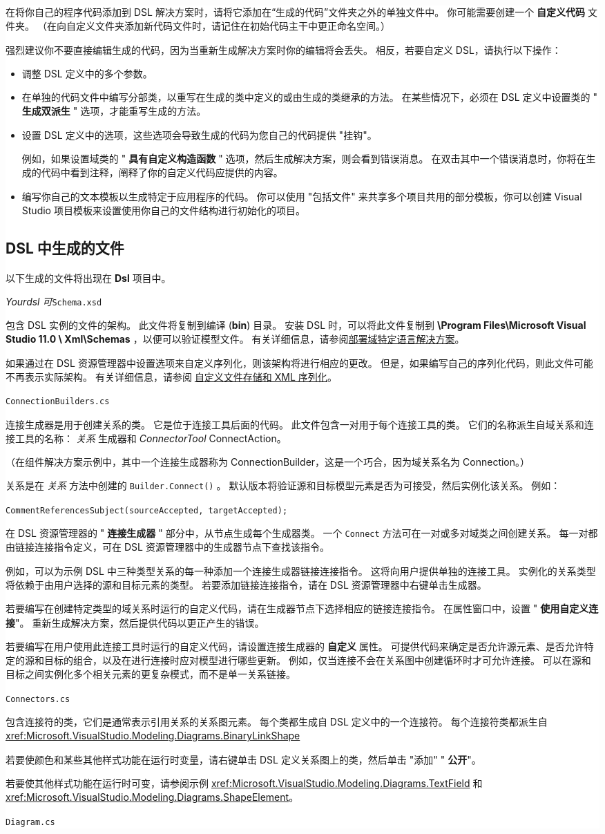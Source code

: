  在将你自己的程序代码添加到 DSL 解决方案时，请将它添加在“生成的代码”文件夹之外的单独文件中。 你可能需要创建一个 **自定义代码** 文件夹。 （在向自定义文件夹添加新代码文件时，请记住在初始代码主干中更正命名空间。）

 强烈建议你不要直接编辑生成的代码，因为当重新生成解决方案时你的编辑将会丢失。 相反，若要自定义 DSL，请执行以下操作：

- 调整 DSL 定义中的多个参数。

- 在单独的代码文件中编写分部类，以重写在生成的类中定义的或由生成的类继承的方法。 在某些情况下，必须在 DSL 定义中设置类的 " **生成双派生** " 选项，才能重写生成的方法。

- 设置 DSL 定义中的选项，这些选项会导致生成的代码为您自己的代码提供 "挂钩"。

     例如，如果设置域类的 " **具有自定义构造函数** " 选项，然后生成解决方案，则会看到错误消息。 在双击其中一个错误消息时，你将在生成的代码中看到注释，阐释了你的自定义代码应提供的内容。

- 编写你自己的文本模板以生成特定于应用程序的代码。 你可以使用 "包括文件" 来共享多个项目共用的部分模板，你可以创建 Visual Studio 项目模板来设置使用你自己的文件结构进行初始化的项目。

## <a name="generated-files-in-dsl"></a>DSL 中生成的文件
 以下生成的文件将出现在 **Dsl** 项目中。

 *Yourdsl 可*`Schema.xsd`

 包含 DSL 实例的文件的架构。 此文件将复制到编译 (**bin**) 目录。 安装 DSL 时，可以将此文件复制到 **\Program Files\Microsoft Visual Studio 11.0 \ Xml\Schemas** ，以便可以验证模型文件。 有关详细信息，请参阅[部署域特定语言解决方案](msi-and-vsix-deployment-of-a-dsl.md)。

 如果通过在 DSL 资源管理器中设置选项来自定义序列化，则该架构将进行相应的更改。 但是，如果编写自己的序列化代码，则此文件可能不再表示实际架构。 有关详细信息，请参阅 [自定义文件存储和 XML 序列化](../modeling/customizing-file-storage-and-xml-serialization.md)。

 `ConnectionBuilders.cs`

 连接生成器是用于创建关系的类。 它是位于连接工具后面的代码。 此文件包含一对用于每个连接工具的类。 它们的名称派生自域关系和连接工具的名称： *关系* 生成器和 *ConnectorTool* ConnectAction。

 （在组件解决方案示例中，其中一个连接生成器称为 ConnectionBuilder，这是一个巧合，因为域关系名为 Connection。）

 关系是在 *关系* 方法中创建的 `Builder.Connect()` 。 默认版本将验证源和目标模型元素是否为可接受，然后实例化该关系。 例如：

 `CommentReferencesSubject(sourceAccepted, targetAccepted);`

 在 DSL 资源管理器的 " **连接生成器** " 部分中，从节点生成每个生成器类。 一个 `Connect` 方法可在一对或多对域类之间创建关系。 每一对都由链接连接指令定义，可在 DSL 资源管理器中的生成器节点下查找该指令。

 例如，可以为示例 DSL 中三种类型关系的每一种添加一个连接生成器链接连接指令。 这将向用户提供单独的连接工具。 实例化的关系类型将依赖于由用户选择的源和目标元素的类型。  若要添加链接连接指令，请在 DSL 资源管理器中右键单击生成器。

 若要编写在创建特定类型的域关系时运行的自定义代码，请在生成器节点下选择相应的链接连接指令。 在属性窗口中，设置 " **使用自定义连接**"。 重新生成解决方案，然后提供代码以更正产生的错误。

 若要编写在用户使用此连接工具时运行的自定义代码，请设置连接生成器的 **自定义** 属性。 可提供代码来确定是否允许源元素、是否允许特定的源和目标的组合，以及在进行连接时应对模型进行哪些更新。 例如，仅当连接不会在关系图中创建循环时才可允许连接。 可以在源和目标之间实例化多个相关元素的更复杂模式，而不是单一关系链接。

 `Connectors.cs`

 包含连接符的类，它们是通常表示引用关系的关系图元素。 每个类都生成自 DSL 定义中的一个连接符。 每个连接符类都派生自 <xref:Microsoft.VisualStudio.Modeling.Diagrams.BinaryLinkShape>

 若要使颜色和某些其他样式功能在运行时变量，请右键单击 DSL 定义关系图上的类，然后单击 "添加" " **公开**"。

 若要使其他样式功能在运行时可变，请参阅示例 <xref:Microsoft.VisualStudio.Modeling.Diagrams.TextField> 和 <xref:Microsoft.VisualStudio.Modeling.Diagrams.ShapeElement>。

 `Diagram.cs`
